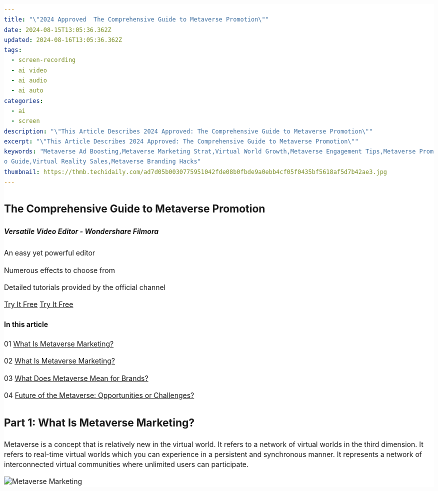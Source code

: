 ```yaml
---
title: "\"2024 Approved  The Comprehensive Guide to Metaverse Promotion\""
date: 2024-08-15T13:05:36.362Z
updated: 2024-08-16T13:05:36.362Z
tags: 
  - screen-recording
  - ai video
  - ai audio
  - ai auto
categories: 
  - ai
  - screen
description: "\"This Article Describes 2024 Approved: The Comprehensive Guide to Metaverse Promotion\""
excerpt: "\"This Article Describes 2024 Approved: The Comprehensive Guide to Metaverse Promotion\""
keywords: "Metaverse Ad Boosting,Metaverse Marketing Strat,Virtual World Growth,Metaverse Engagement Tips,Metaverse Promo Guide,Virtual Reality Sales,Metaverse Branding Hacks"
thumbnail: https://thmb.techidaily.com/ad7d05b0030775951042fde08b0fbde9a0ebb4cf05f0435bf5618af5d7b42ae3.jpg
---
```


## The Comprehensive Guide to Metaverse Promotion

##### Versatile Video Editor - Wondershare Filmora

An easy yet powerful editor

Numerous effects to choose from

Detailed tutorials provided by the official channel

[Try It Free](https://tools.techidaily.com/wondershare/filmora/download/) [Try It Free](https://tools.techidaily.com/wondershare/filmora/download/)

#### In this article

01 [What Is Metaverse Marketing?](#part1)

02 [What Is Metaverse Marketing?](#part2)

03 [What Does Metaverse Mean for Brands?](#part3)

04 [Future of the Metaverse: Opportunities or Challenges?](#part4)

## Part 1: What Is Metaverse Marketing?

Metaverse is a concept that is relatively new in the virtual world. It refers to a network of virtual worlds in the third dimension. It refers to real-time virtual worlds which you can experience in a persistent and synchronous manner. It represents a network of interconnected virtual communities where unlimited users can participate.

![Metaverse Marketing](https://images.wondershare.com/filmora/article-images/2021/metaverse-marketing.jpg)
